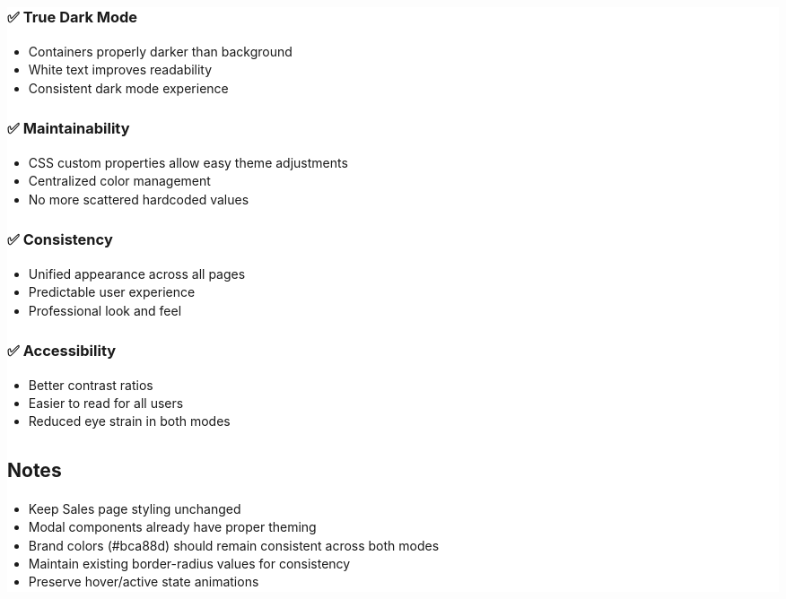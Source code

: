 ### ✅ True Dark Mode
- Containers properly darker than background
- White text improves readability
- Consistent dark mode experience

### ✅ Maintainability
- CSS custom properties allow easy theme adjustments
- Centralized color management
- No more scattered hardcoded values

### ✅ Consistency
- Unified appearance across all pages
- Predictable user experience
- Professional look and feel

### ✅ Accessibility
- Better contrast ratios
- Easier to read for all users
- Reduced eye strain in both modes

## Notes
- Keep Sales page styling unchanged
- Modal components already have proper theming
- Brand colors (#bca88d) should remain consistent across both modes
- Maintain existing border-radius values for consistency
- Preserve hover/active state animations

